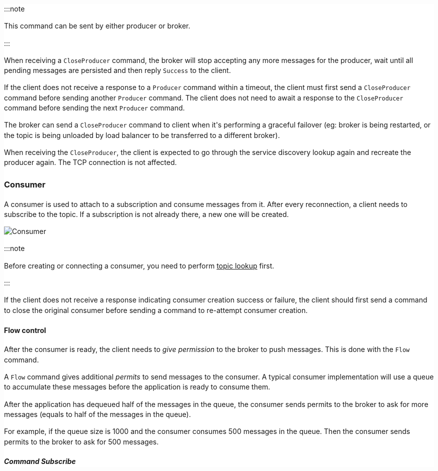 :::note

This command can be sent by either producer or broker.

:::

When receiving a `CloseProducer` command, the broker will stop accepting any
more messages for the producer, wait until all pending messages are persisted
and then reply `Success` to the client.

If the client does not receive a response to a `Producer` command within a timeout,
the client must first send a `CloseProducer` command before sending another
`Producer` command. The client does not need to await a response to the `CloseProducer`
command before sending the next `Producer` command.

The broker can send a `CloseProducer` command to client when it's performing
a graceful failover (eg: broker is being restarted, or the topic is being unloaded
by load balancer to be transferred to a different broker).

When receiving the `CloseProducer`, the client is expected to go through the
service discovery lookup again and recreate the producer again. The TCP
connection is not affected.

### Consumer

A consumer is used to attach to a subscription and consume messages from it.
After every reconnection, a client needs to subscribe to the topic. If a
subscription is not already there, a new one will be created.

![Consumer](/assets/binary-protocol-consumer.png)

:::note

Before creating or connecting a consumer, you need to perform [topic lookup](#topic-lookup) first.

:::

If the client does not receive a response indicating consumer creation success or failure,
the client should first send a command to close the original consumer before sending a
command to re-attempt consumer creation.

#### Flow control

After the consumer is ready, the client needs to *give permission* to the
broker to push messages. This is done with the `Flow` command.

A `Flow` command gives additional *permits* to send messages to the consumer.
A typical consumer implementation will use a queue to accumulate these messages
before the application is ready to consume them.

After the application has dequeued half of the messages in the queue, the consumer
sends permits to the broker to ask for more messages (equals to half of the messages in the queue).

For example, if the queue size is 1000 and the consumer consumes 500 messages in the queue.
Then the consumer sends permits to the broker to ask for 500 messages.

##### Command Subscribe
